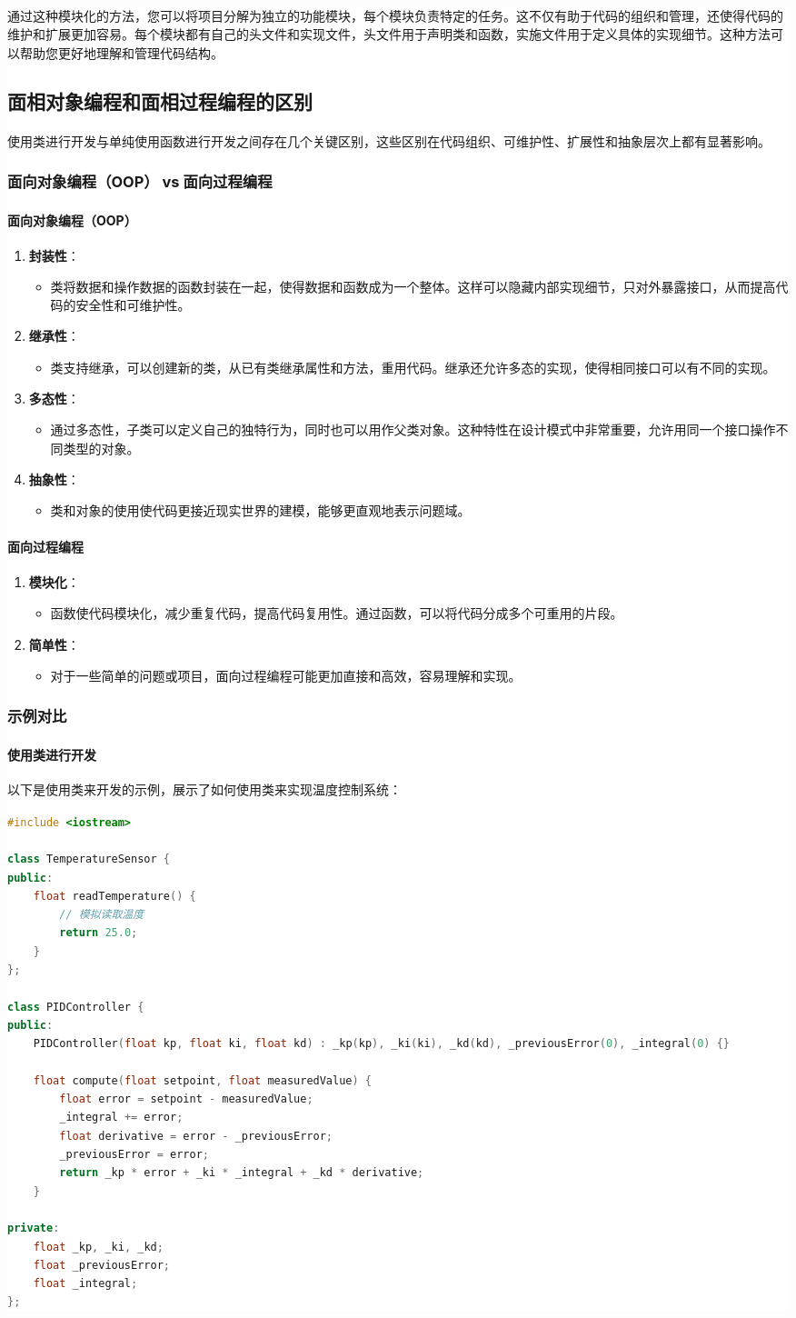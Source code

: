 通过这种模块化的方法，您可以将项目分解为独立的功能模块，每个模块负责特定的任务。这不仅有助于代码的组织和管理，还使得代码的维护和扩展更加容易。每个模块都有自己的头文件和实现文件，头文件用于声明类和函数，实施文件用于定义具体的实现细节。这种方法可以帮助您更好地理解和管理代码结构。

## 面相对象编程和面相过程编程的区别

使用类进行开发与单纯使用函数进行开发之间存在几个关键区别，这些区别在代码组织、可维护性、扩展性和抽象层次上都有显著影响。

### 面向对象编程（OOP） vs 面向过程编程

#### 面向对象编程（OOP）

1. **封装性**：
   - 类将数据和操作数据的函数封装在一起，使得数据和函数成为一个整体。这样可以隐藏内部实现细节，只对外暴露接口，从而提高代码的安全性和可维护性。

2. **继承性**：
   - 类支持继承，可以创建新的类，从已有类继承属性和方法，重用代码。继承还允许多态的实现，使得相同接口可以有不同的实现。

3. **多态性**：
   - 通过多态性，子类可以定义自己的独特行为，同时也可以用作父类对象。这种特性在设计模式中非常重要，允许用同一个接口操作不同类型的对象。

4. **抽象性**：
   - 类和对象的使用使代码更接近现实世界的建模，能够更直观地表示问题域。

#### 面向过程编程

1. **模块化**：
   - 函数使代码模块化，减少重复代码，提高代码复用性。通过函数，可以将代码分成多个可重用的片段。

2. **简单性**：
   - 对于一些简单的问题或项目，面向过程编程可能更加直接和高效，容易理解和实现。

### 示例对比

#### 使用类进行开发

以下是使用类来开发的示例，展示了如何使用类来实现温度控制系统：

```cpp
#include <iostream>

class TemperatureSensor {
public:
    float readTemperature() {
        // 模拟读取温度
        return 25.0;
    }
};

class PIDController {
public:
    PIDController(float kp, float ki, float kd) : _kp(kp), _ki(ki), _kd(kd), _previousError(0), _integral(0) {}

    float compute(float setpoint, float measuredValue) {
        float error = setpoint - measuredValue;
        _integral += error;
        float derivative = error - _previousError;
        _previousError = error;
        return _kp * error + _ki * _integral + _kd * derivative;
    }

private:
    float _kp, _ki, _kd;
    float _previousError;
    float _integral;
};

```